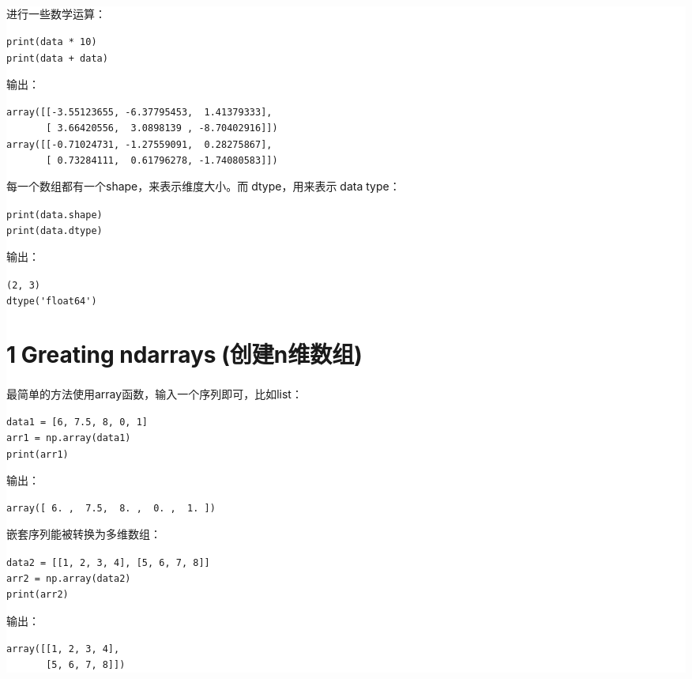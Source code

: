 进行一些数学运算：


```
print(data * 10)
print(data + data)
```

输出：

```
array([[-3.55123655, -6.37795453,  1.41379333],
       [ 3.66420556,  3.0898139 , -8.70402916]])
array([[-0.71024731, -1.27559091,  0.28275867],
       [ 0.73284111,  0.61796278, -1.74080583]])
```

每一个数组都有一个shape，来表示维度大小。而 dtype，用来表示 data type：


```
print(data.shape)
print(data.dtype)
```
输出：
```
(2, 3)
dtype('float64')
```

# 1 Greating ndarrays (创建n维数组)

最简单的方法使用array函数，输入一个序列即可，比如list：


```
data1 = [6, 7.5, 8, 0, 1]
arr1 = np.array(data1)
print(arr1)
```

输出：

```
array([ 6. ,  7.5,  8. ,  0. ,  1. ])
```

嵌套序列能被转换为多维数组：


```
data2 = [[1, 2, 3, 4], [5, 6, 7, 8]]
arr2 = np.array(data2)
print(arr2)
```

输出：

```
array([[1, 2, 3, 4],
       [5, 6, 7, 8]])
```
